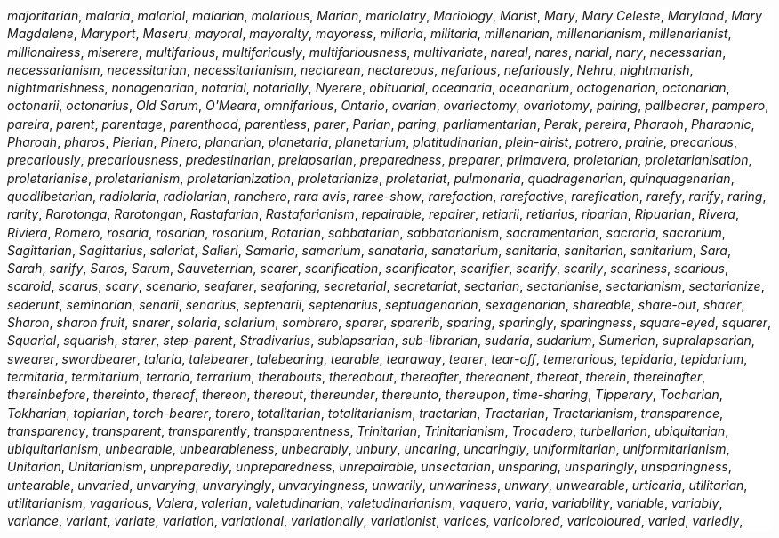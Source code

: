 <i>majoritarian</i>, <i>malaria</i>, <i>malarial</i>, <i>malarian</i>, <i>malarious</i>, <i>Marian</i>, <i>mariolatry</i>, <i>Mariology</i>, <i>Marist</i>, <i>Mary</i>, <i>Mary Celeste</i>, <i>Maryland</i>, <i>Mary Magdalene</i>, <i>Maryport</i>, <i>Maseru</i>, <i>mayoral</i>, <i>mayoralty</i>, <i>mayoress</i>, <i>miliaria</i>, <i>militaria</i>, <i>millenarian</i>, <i>millenarianism</i>, <i>millenarianist</i>, <i>millionairess</i>, <i>miserere</i>, <i>multifarious</i>, <i>multifariously</i>, <i>multifariousness</i>, <i>multivariate</i>, <i>nareal</i>, <i>nares</i>, <i>narial</i>, <i>nary</i>, <i>necessarian</i>, <i>necessarianism</i>, <i>necessitarian</i>, <i>necessitarianism</i>, <i>nectarean</i>, <i>nectareous</i>, <i>nefarious</i>, <i>nefariously</i>, <i>Nehru</i>, <i>nightmarish</i>, <i>nightmarishness</i>, <i>nonagenarian</i>, <i>notarial</i>, <i>notarially</i>, <i>Nyerere</i>, <i>obituarial</i>, <i>oceanaria</i>, <i>oceanarium</i>, <i>octogenarian</i>, <i>octonarian</i>, <i>octonarii</i>, <i>octonarius</i>, <i>Old Sarum</i>, <i>O'Meara</i>, <i>omnifarious</i>, <i>Ontario</i>, <i>ovarian</i>, <i>ovariectomy</i>, <i>ovariotomy</i>, <i>pairing</i>, <i>pallbearer</i>, <i>pampero</i>, <i>pareira</i>, <i>parent</i>, <i>parentage</i>, <i>parenthood</i>, <i>parentless</i>, <i>parer</i>, <i>Parian</i>, <i>paring</i>, <i>parliamentarian</i>, <i>Perak</i>, <i>pereira</i>, <i>Pharaoh</i>, <i>Pharaonic</i>, <i>Pharoah</i>, <i>pharos</i>, <i>Pierian</i>, <i>Pinero</i>, <i>planarian</i>, <i>planetaria</i>, <i>planetarium</i>, <i>platitudinarian</i>, <i>plein-airist</i>, <i>potrero</i>, <i>prairie</i>, <i>precarious</i>, <i>precariously</i>, <i>precariousness</i>, <i>predestinarian</i>, <i>prelapsarian</i>, <i>preparedness</i>, <i>preparer</i>, <i>primavera</i>, <i>proletarian</i>, <i>proletarianisation</i>, <i>proletarianise</i>, <i>proletarianism</i>, <i>proletarianization</i>, <i>proletarianize</i>, <i>proletariat</i>, <i>pulmonaria</i>, <i>quadragenarian</i>, <i>quinquagenarian</i>, <i>quodlibetarian</i>, <i>radiolaria</i>, <i>radiolarian</i>, <i>ranchero</i>, <i>rara avis</i>, <i>raree-show</i>, <i>rarefaction</i>, <i>rarefactive</i>, <i>rarefication</i>, <i>rarefy</i>, <i>rarify</i>, <i>raring</i>, <i>rarity</i>, <i>Rarotonga</i>, <i>Rarotongan</i>, <i>Rastafarian</i>, <i>Rastafarianism</i>, <i>repairable</i>, <i>repairer</i>, <i>retiarii</i>, <i>retiarius</i>, <i>riparian</i>, <i>Ripuarian</i>, <i>Rivera</i>, <i>Riviera</i>, <i>Romero</i>, <i>rosaria</i>, <i>rosarian</i>, <i>rosarium</i>, <i>Rotarian</i>, <i>sabbatarian</i>, <i>sabbatarianism</i>, <i>sacramentarian</i>, <i>sacraria</i>, <i>sacrarium</i>, <i>Sagittarian</i>, <i>Sagittarius</i>, <i>salariat</i>, <i>Salieri</i>, <i>Samaria</i>, <i>samarium</i>, <i>sanataria</i>, <i>sanatarium</i>, <i>sanitaria</i>, <i>sanitarian</i>, <i>sanitarium</i>, <i>Sara</i>, <i>Sarah</i>, <i>sarify</i>, <i>Saros</i>, <i>Sarum</i>, <i>Sauveterrian</i>, <i>scarer</i>, <i>scarification</i>, <i>scarificator</i>, <i>scarifier</i>, <i>scarify</i>, <i>scarily</i>, <i>scariness</i>, <i>scarious</i>, <i>scaroid</i>, <i>scarus</i>, <i>scary</i>, <i>scenario</i>, <i>seafarer</i>, <i>seafaring</i>, <i>secretarial</i>, <i>secretariat</i>, <i>sectarian</i>, <i>sectarianise</i>, <i>sectarianism</i>, <i>sectarianize</i>, <i>sederunt</i>, <i>seminarian</i>, <i>senarii</i>, <i>senarius</i>, <i>septenarii</i>, <i>septenarius</i>, <i>septuagenarian</i>, <i>sexagenarian</i>, <i>shareable</i>, <i>share-out</i>, <i>sharer</i>, <i>Sharon</i>, <i>sharon fruit</i>, <i>snarer</i>, <i>solaria</i>, <i>solarium</i>, <i>sombrero</i>, <i>sparer</i>, <i>sparerib</i>, <i>sparing</i>, <i>sparingly</i>, <i>sparingness</i>, <i>square-eyed</i>, <i>squarer</i>, <i>Squarial</i>, <i>squarish</i>, <i>starer</i>, <i>step-parent</i>, <i>Stradivarius</i>, <i>sublapsarian</i>, <i>sub-librarian</i>, <i>sudaria</i>, <i>sudarium</i>, <i>Sumerian</i>, <i>supralapsarian</i>, <i>swearer</i>, <i>swordbearer</i>, <i>talaria</i>, <i>talebearer</i>, <i>talebearing</i>, <i>tearable</i>, <i>tearaway</i>, <i>tearer</i>, <i>tear-off</i>, <i>temerarious</i>, <i>tepidaria</i>, <i>tepidarium</i>, <i>termitaria</i>, <i>termitarium</i>, <i>terraria</i>, <i>terrarium</i>, <i>therabouts</i>, <i>thereabout</i>, <i>thereafter</i>, <i>thereanent</i>, <i>thereat</i>, <i>therein</i>, <i>thereinafter</i>, <i>thereinbefore</i>, <i>thereinto</i>, <i>thereof</i>, <i>thereon</i>, <i>thereout</i>, <i>thereunder</i>, <i>thereunto</i>, <i>thereupon</i>, <i>time-sharing</i>, <i>Tipperary</i>, <i>Tocharian</i>, <i>Tokharian</i>, <i>topiarian</i>, <i>torch-bearer</i>, <i>torero</i>, <i>totalitarian</i>, <i>totalitarianism</i>, <i>tractarian</i>, <i>Tractarian</i>, <i>Tractarianism</i>, <i>transparence</i>, <i>transparency</i>, <i>transparent</i>, <i>transparently</i>, <i>transparentness</i>, <i>Trinitarian</i>, <i>Trinitarianism</i>, <i>Trocadero</i>, <i>turbellarian</i>, <i>ubiquitarian</i>, <i>ubiquitarianism</i>, <i>unbearable</i>, <i>unbearableness</i>, <i>unbearably</i>, <i>unbury</i>, <i>uncaring</i>, <i>uncaringly</i>, <i>uniformitarian</i>, <i>uniformitarianism</i>, <i>Unitarian</i>, <i>Unitarianism</i>, <i>unpreparedly</i>, <i>unpreparedness</i>, <i>unrepairable</i>, <i>unsectarian</i>, <i>unsparing</i>, <i>unsparingly</i>, <i>unsparingness</i>, <i>untearable</i>, <i>unvaried</i>, <i>unvarying</i>, <i>unvaryingly</i>, <i>unvaryingness</i>, <i>unwarily</i>, <i>unwariness</i>, <i>unwary</i>, <i>unwearable</i>, <i>urticaria</i>, <i>utilitarian</i>, <i>utilitarianism</i>, <i>vagarious</i>, <i>Valera</i>, <i>valerian</i>, <i>valetudinarian</i>, <i>valetudinarianism</i>, <i>vaquero</i>, <i>varia</i>, <i>variability</i>, <i>variable</i>, <i>variably</i>, <i>variance</i>, <i>variant</i>, <i>variate</i>, <i>variation</i>, <i>variational</i>, <i>variationally</i>, <i>variationist</i>, <i>varices</i>, <i>varicolored</i>, <i>varicoloured</i>, <i>varied</i>, <i>variedly</i>,